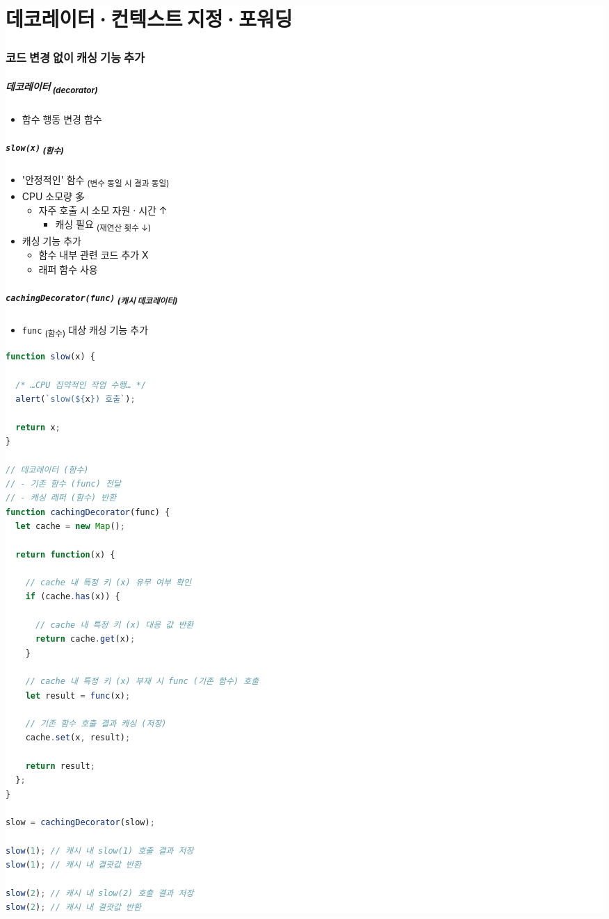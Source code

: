 데코레이터 · 컨텍스트 지정 · 포워딩
====

### 코드 변경 없이 캐싱 기능 추가

##### 데코레이터 <sub>(decorator)</sub>
- 함수 행동 변경 함수

##### `slow(x)` <sub>(함수)</sub>
- '안정적인' 함수 <sub>(변수 동일 시 결과 동일)</sub>
- CPU 소모량 多
  - 자주 호출 시 소모 자원 · 시간 ↑
    - 캐싱 필요 <sub>(재연산 횟수 ↓)</sub>
- 캐싱 기능 추가
  - 함수 내부 관련 코드 추가 X
  - 래퍼 함수 사용

##### `cachingDecorator(func)` <sub>(캐시 데코레이터)</sub>
- `func` <sub>(함수)</sub> 대상 캐싱 기능 추가
```javascript
function slow(x) {

  /* …CPU 집약적인 작업 수행… */
  alert(`slow(${x}) 호출`);

  return x;
}

// 데코레이터 (함수)
// - 기존 함수 (func) 전달
// - 캐싱 래퍼 (함수) 반환
function cachingDecorator(func) {
  let cache = new Map();

  return function(x) {

    // cache 내 특정 키 (x) 유무 여부 확인
    if (cache.has(x)) {

      // cache 내 특정 키 (x) 대응 값 반환
      return cache.get(x);
    }

    // cache 내 특정 키 (x) 부재 시 func (기존 함수) 호출
    let result = func(x);

    // 기존 함수 호출 결과 캐싱 (저장)
    cache.set(x, result);

    return result;
  };
}

slow = cachingDecorator(slow);

slow(1); // 캐시 내 slow(1) 호출 결과 저장
slow(1); // 캐시 내 결괏값 반환

slow(2); // 캐시 내 slow(2) 호출 결과 저장
slow(2); // 캐시 내 결괏값 반환
```

